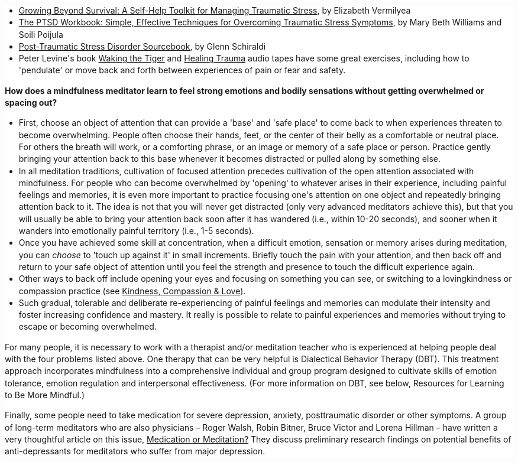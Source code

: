 * [Growing Beyond Survival: A Self-Help Toolkit for Managing Traumatic Stress](http://www.amazon.com/dp/1886968098/ref=nosim/?tag=jimhoppercom-20), by Elizabeth Vermilyea
* [The PTSD Workbook: Simple, Effective Techniques for Overcoming Traumatic Stress Symptoms](http://www.amazon.com/dp/1572242825/ref=nosim/?tag=jimhoppercom-20/), by Mary Beth Williams and Soili Poijula
* [Post-Traumatic Stress Disorder Sourcebook](http://www.amazon.com/dp/0737302658/ref=nosim/?tag=jimhoppercom-20/), by Glenn Schiraldi
* Peter Levine's book [Waking the Tiger](http://www.amazon.com/dp/155643233X/ref=nosim/?tag=jimhoppercom-20/) and [Healing Trauma](http://www.amazon.com/dp/1564556948/ref=nosim/?tag=jimhoppercom-20/) audio tapes have some great exercises, including how to 'pendulate' or move back and forth between experiences of pain or fear and safety.


**How does a mindfulness meditator learn to feel strong emotions and bodily sensations without getting overwhelmed or spacing out?**

* First, choose an object of attention that can provide a 'base' and 'safe place' to come back to when experiences threaten to become overwhelming. People often choose their hands, feet, or the center of their belly as a comfortable or neutral place. For others the breath will work, or a comforting phrase, or an image or memory of a safe place or person. Practice gently bringing your attention back to this base whenever it becomes distracted or pulled along by something else.
* In all meditation traditions, cultivation of focused attention precedes cultivation of the open attention associated with mindfulness. For people who can become overwhelmed by 'opening' to whatever arises in their experience, including painful feelings and memories, it is even more important to practice focusing one's attention on one object and repeatedly bringing attention back to it. The idea is not that you will never get distracted (only very advanced meditators achieve this), but that you will usually be able to bring your attention back soon after it has wandered (i.e., within 10-20 seconds), and sooner when it wanders into emotionally painful territory (i.e., 1-5 seconds).
* Once you have achieved some skill at concentration, when a difficult emotion, sensation or memory arises during meditation, you can *choose* to 'touch up against it' in small increments. Briefly touch the pain with your attention, and then back off and return to your safe object of attention until you feel the strength and presence to touch the difficult experience again.
* Other ways to back off include opening your eyes and focusing on something you can see, or switching to a lovingkindness or compassion practice (see [Kindness, Compassion & Love](/mindfulness-and-meditation/kindness-compassion-and-love/)).
* Such gradual, tolerable and deliberate re-experiencing of painful feelings and memories can modulate their intensity and foster increasing confidence and mastery. It really is possible to relate to painful experiences and memories without trying to escape or becoming overwhelmed.


For many people, it is necessary to work with a therapist and/or meditation teacher who is experienced at helping people deal with the four problems listed above. One therapy that can be very helpful is Dialectical Behavior Therapy (DBT). This treatment approach incorporates mindfulness into a comprehensive individual and group program designed to cultivate skills of emotion tolerance, emotion regulation and interpersonal effectiveness. (For more information on DBT, see below, Resources for Learning to Be More Mindful.)

Finally, some people need to take medication for severe depression, anxiety, posttraumatic disorder or other symptoms. A group of long-term meditators who are also physicians – Roger Walsh, Robin Bitner, Bruce Victor and Lorena Hillman – have written a very thoughtful article on this issue, [Medication or Meditation?](http://moonlightcounseling.com/meditation-or-medication/) They discuss preliminary research findings on potential benefits of anti-depressants for meditators who suffer from major depression.

